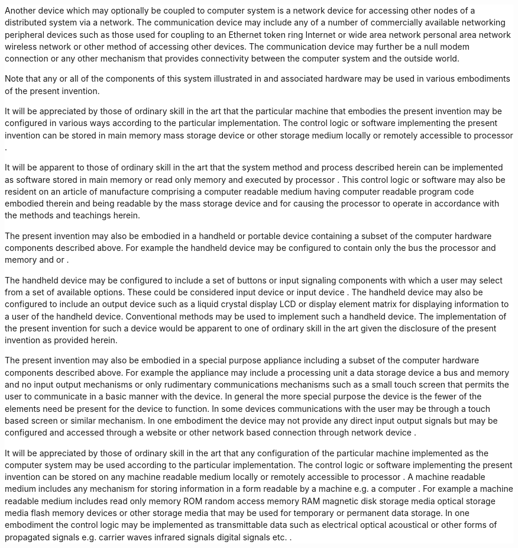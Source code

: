 Another device which may optionally be coupled to computer system is a network device for accessing other nodes of a distributed system via a network. The communication device may include any of a number of commercially available networking peripheral devices such as those used for coupling to an Ethernet token ring Internet or wide area network personal area network wireless network or other method of accessing other devices. The communication device may further be a null modem connection or any other mechanism that provides connectivity between the computer system and the outside world.

Note that any or all of the components of this system illustrated in and associated hardware may be used in various embodiments of the present invention.

It will be appreciated by those of ordinary skill in the art that the particular machine that embodies the present invention may be configured in various ways according to the particular implementation. The control logic or software implementing the present invention can be stored in main memory mass storage device or other storage medium locally or remotely accessible to processor .

It will be apparent to those of ordinary skill in the art that the system method and process described herein can be implemented as software stored in main memory or read only memory and executed by processor . This control logic or software may also be resident on an article of manufacture comprising a computer readable medium having computer readable program code embodied therein and being readable by the mass storage device and for causing the processor to operate in accordance with the methods and teachings herein.

The present invention may also be embodied in a handheld or portable device containing a subset of the computer hardware components described above. For example the handheld device may be configured to contain only the bus the processor and memory and or .

The handheld device may be configured to include a set of buttons or input signaling components with which a user may select from a set of available options. These could be considered input device or input device . The handheld device may also be configured to include an output device such as a liquid crystal display LCD or display element matrix for displaying information to a user of the handheld device. Conventional methods may be used to implement such a handheld device. The implementation of the present invention for such a device would be apparent to one of ordinary skill in the art given the disclosure of the present invention as provided herein.

The present invention may also be embodied in a special purpose appliance including a subset of the computer hardware components described above. For example the appliance may include a processing unit a data storage device a bus and memory and no input output mechanisms or only rudimentary communications mechanisms such as a small touch screen that permits the user to communicate in a basic manner with the device. In general the more special purpose the device is the fewer of the elements need be present for the device to function. In some devices communications with the user may be through a touch based screen or similar mechanism. In one embodiment the device may not provide any direct input output signals but may be configured and accessed through a website or other network based connection through network device .

It will be appreciated by those of ordinary skill in the art that any configuration of the particular machine implemented as the computer system may be used according to the particular implementation. The control logic or software implementing the present invention can be stored on any machine readable medium locally or remotely accessible to processor . A machine readable medium includes any mechanism for storing information in a form readable by a machine e.g. a computer . For example a machine readable medium includes read only memory ROM random access memory RAM magnetic disk storage media optical storage media flash memory devices or other storage media that may be used for temporary or permanent data storage. In one embodiment the control logic may be implemented as transmittable data such as electrical optical acoustical or other forms of propagated signals e.g. carrier waves infrared signals digital signals etc. .
